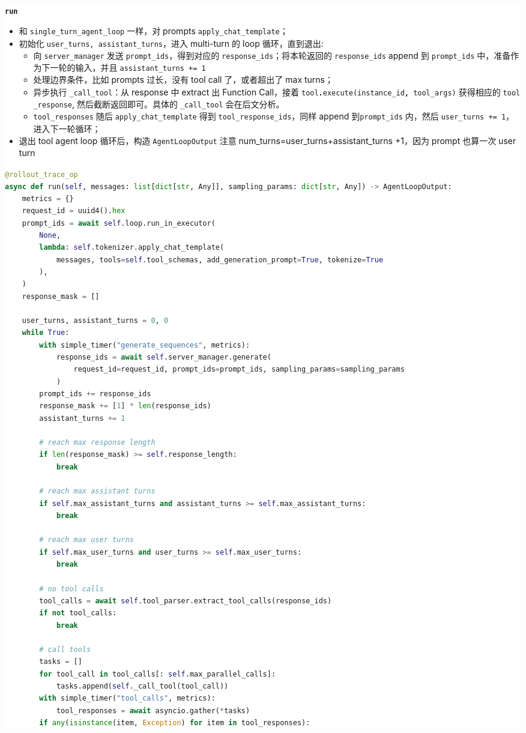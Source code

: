```Python
```

**`run`**

- 和 `single_turn_agent_loop` 一样，对 prompts `apply_chat_template`；
- 初始化 `user_turns, assistant_turns`，进入 multi-turn 的 loop 循环，直到退出:
  - 向 `server_manager` 发送 `prompt_ids`，得到对应的 `response_ids`；将本轮返回的 `response_ids` append 到 `prompt_ids` 中，准备作为下一轮的输入，并且 `assistant_turns += 1`
  - 处理边界条件，比如 prompts 过长，没有 tool call 了，或者超出了 max turns；
  - 异步执行 `_call_tool`：从 response 中 extract 出 Function Call，接着 `tool`**`.`**`execute(instance_id`**`,`**` tool_args)` 获得相应的 `tool_response`, 然后截断返回即可。具体的 `_call_tool` 会在后文分析。
  - `tool_responses` 随后 `apply_chat_template` 得到 `tool_response_ids`，同样 append 到`prompt_ids` 内，然后 `user_turns += 1`，进入下一轮循环；
- 退出 tool agent loop 循环后，构造 `AgentLoopOutput` 注意 num_turns=user_turns+assistant_turns +1，因为 prompt 也算一次 user turn

```Python
@rollout_trace_op
async def run(self, messages: list[dict[str, Any]], sampling_params: dict[str, Any]) -> AgentLoopOutput:
    metrics = {}
    request_id = uuid4().hex
    prompt_ids = await self.loop.run_in_executor(
        None,
        lambda: self.tokenizer.apply_chat_template(
            messages, tools=self.tool_schemas, add_generation_prompt=True, tokenize=True
        ),
    )
    response_mask = []

    user_turns, assistant_turns = 0, 0
    while True:
        with simple_timer("generate_sequences", metrics):
            response_ids = await self.server_manager.generate(
                request_id=request_id, prompt_ids=prompt_ids, sampling_params=sampling_params
            )
        prompt_ids += response_ids
        response_mask += [1] * len(response_ids)
        assistant_turns += 1

        # reach max response length
        if len(response_mask) >= self.response_length:
            break

        # reach max assistant turns
        if self.max_assistant_turns and assistant_turns >= self.max_assistant_turns:
            break

        # reach max user turns
        if self.max_user_turns and user_turns >= self.max_user_turns:
            break

        # no tool calls
        tool_calls = await self.tool_parser.extract_tool_calls(response_ids)
        if not tool_calls:
            break

        # call tools
        tasks = []
        for tool_call in tool_calls[: self.max_parallel_calls]:
            tasks.append(self._call_tool(tool_call))
        with simple_timer("tool_calls", metrics):
            tool_responses = await asyncio.gather(*tasks)
        if any(isinstance(item, Exception) for item in tool_responses):
```